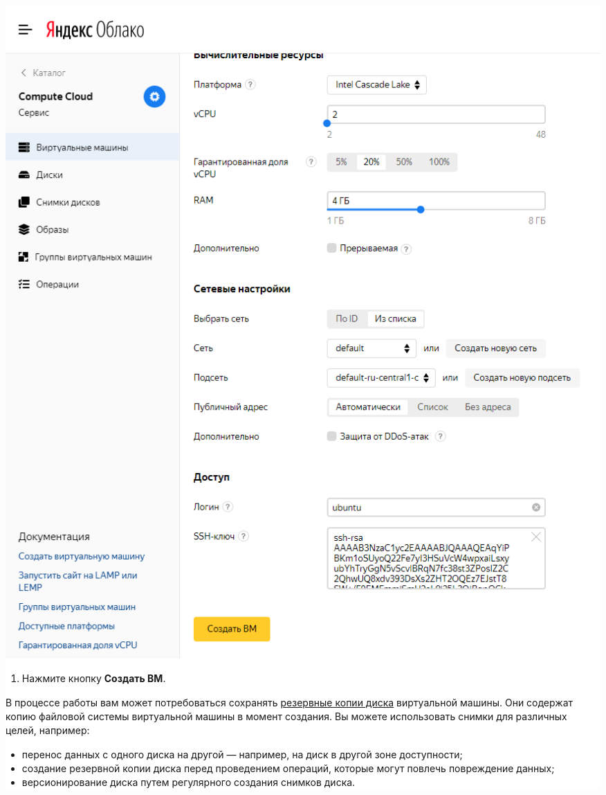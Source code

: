    ![Шаг 2](../_assets/bitrix-website/create-vm2.png)

1. Нажмите кнопку **Создать ВМ**.

В процессе работы вам может потребоваться сохранять [резервные копии диска](../../compute/operations/disk-control/create-snapshot.md)    виртуальной машины. Они содержат копию файловой системы виртуальной машины в момент создания. 
   Вы можете использовать снимки для различных целей, например:
   * перенос данных с одного диска на другой — например, на диск в другой зоне доступности;
   * создание резервной копии диска перед проведением операций, которые могут повлечь повреждение данных;
   * версионирование диска путем регулярного создания снимков диска.
